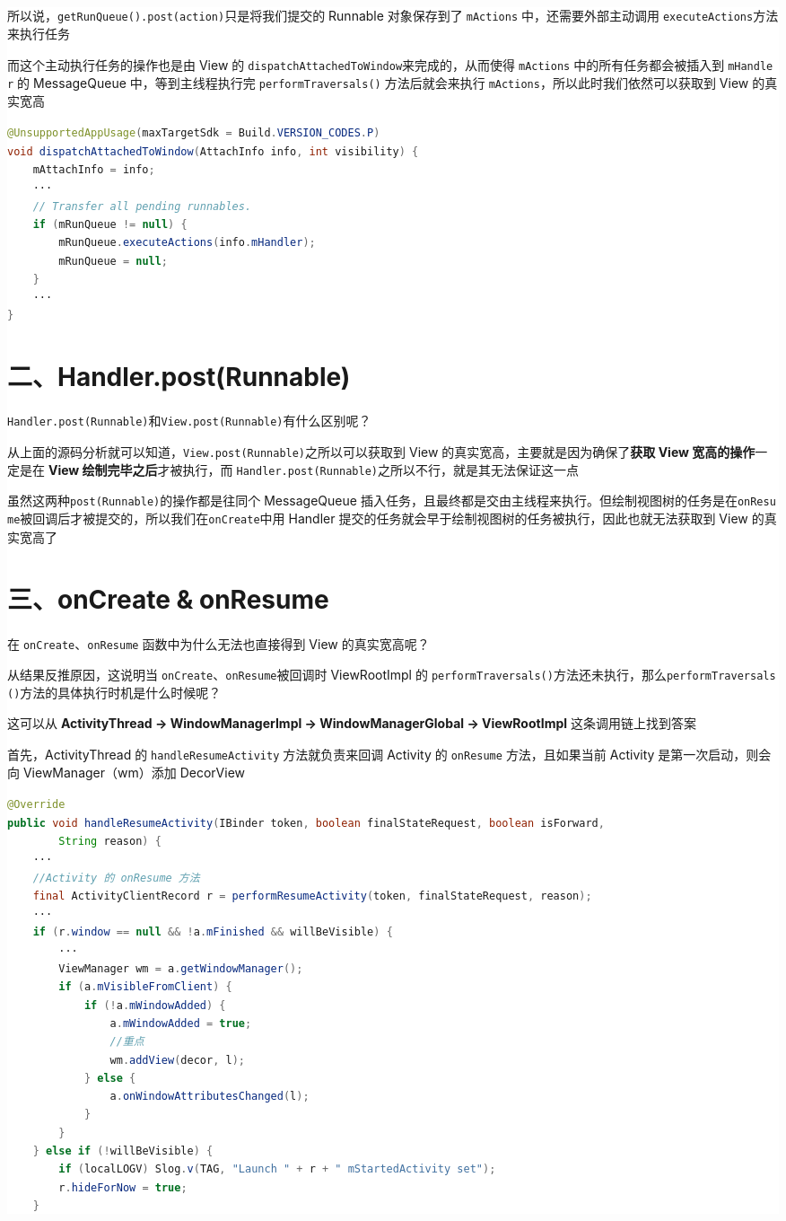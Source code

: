 所以说，`getRunQueue().post(action)`只是将我们提交的 Runnable 对象保存到了 `mActions` 中，还需要外部主动调用 `executeActions`方法来执行任务

而这个主动执行任务的操作也是由 View 的 `dispatchAttachedToWindow`来完成的，从而使得 `mActions` 中的所有任务都会被插入到 `mHandler` 的 MessageQueue 中，等到主线程执行完 `performTraversals()` 方法后就会来执行 `mActions`，所以此时我们依然可以获取到 View 的真实宽高

```java
@UnsupportedAppUsage(maxTargetSdk = Build.VERSION_CODES.P)
void dispatchAttachedToWindow(AttachInfo info, int visibility) {
    mAttachInfo = info;
    ···
    // Transfer all pending runnables.
    if (mRunQueue != null) {
        mRunQueue.executeActions(info.mHandler);
        mRunQueue = null;
    }
    ···
}
```

# 二、Handler.post(Runnable)

`Handler.post(Runnable)`和`View.post(Runnable)`有什么区别呢？

从上面的源码分析就可以知道，`View.post(Runnable)`之所以可以获取到 View 的真实宽高，主要就是因为确保了**获取 View 宽高的操作**一定是在 **View 绘制完毕之后**才被执行，而 `Handler.post(Runnable)`之所以不行，就是其无法保证这一点

虽然这两种`post(Runnable)`的操作都是往同个 MessageQueue 插入任务，且最终都是交由主线程来执行。但绘制视图树的任务是在`onResume`被回调后才被提交的，所以我们在`onCreate`中用 Handler 提交的任务就会早于绘制视图树的任务被执行，因此也就无法获取到 View 的真实宽高了

# 三、onCreate  &  onResume

在 `onCreate`、`onResume` 函数中为什么无法也直接得到 View 的真实宽高呢？

从结果反推原因，这说明当 `onCreate`、`onResume`被回调时 ViewRootImpl 的 `performTraversals()`方法还未执行，那么`performTraversals()`方法的具体执行时机是什么时候呢？

这可以从 **ActivityThread -> WindowManagerImpl -> WindowManagerGlobal -> ViewRootImpl** 这条调用链上找到答案

首先，ActivityThread 的 `handleResumeActivity` 方法就负责来回调 Activity 的 `onResume` 方法，且如果当前 Activity 是第一次启动，则会向 ViewManager（wm）添加 DecorView

```java
@Override
public void handleResumeActivity(IBinder token, boolean finalStateRequest, boolean isForward,
        String reason) {
    ···
    //Activity 的 onResume 方法
    final ActivityClientRecord r = performResumeActivity(token, finalStateRequest, reason);
    ···
    if (r.window == null && !a.mFinished && willBeVisible) {
        ···
        ViewManager wm = a.getWindowManager();
        if (a.mVisibleFromClient) {
            if (!a.mWindowAdded) {
                a.mWindowAdded = true;
                //重点
                wm.addView(decor, l);
            } else {
                a.onWindowAttributesChanged(l);
            }
        }
    } else if (!willBeVisible) {
        if (localLOGV) Slog.v(TAG, "Launch " + r + " mStartedActivity set");
        r.hideForNow = true;
    }
```